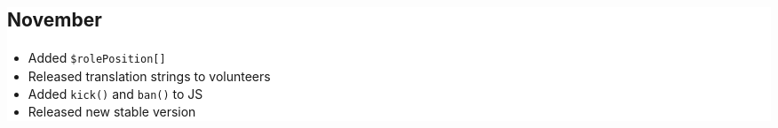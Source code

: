 ## November
- Added `$rolePosition[]`
- Released translation strings to volunteers
- Added `kick()` and `ban()` to JS
- Released new stable version

